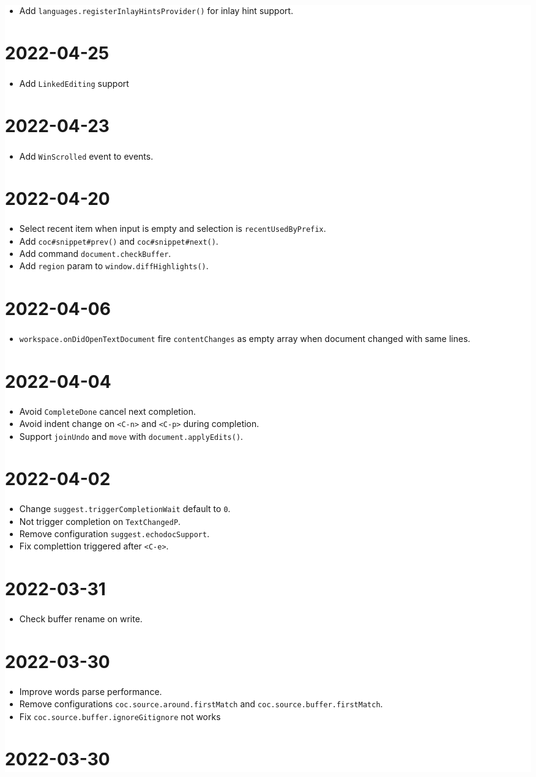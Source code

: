 - Add `languages.registerInlayHintsProvider()` for inlay hint support.

# 2022-04-25

- Add `LinkedEditing` support

# 2022-04-23

- Add `WinScrolled` event to events.

# 2022-04-20

- Select recent item when input is empty and selection is `recentUsedByPrefix`.
- Add `coc#snippet#prev()` and `coc#snippet#next()`.
- Add command `document.checkBuffer`.
- Add `region` param to `window.diffHighlights()`.

# 2022-04-06

- `workspace.onDidOpenTextDocument` fire `contentChanges` as empty array when
  document changed with same lines.

# 2022-04-04

- Avoid `CompleteDone` cancel next completion.
- Avoid indent change on `<C-n>` and `<C-p>` during completion.
- Support `joinUndo` and `move` with `document.applyEdits()`.

# 2022-04-02

- Change `suggest.triggerCompletionWait` default to `0`.
- Not trigger completion on `TextChangedP`.
- Remove configuration `suggest.echodocSupport`.
- Fix complettion triggered after `<C-e>`.

# 2022-03-31

- Check buffer rename on write.

# 2022-03-30

- Improve words parse performance.
- Remove configurations `coc.source.around.firstMatch` and `coc.source.buffer.firstMatch`.
- Fix `coc.source.buffer.ignoreGitignore` not works

# 2022-03-30
